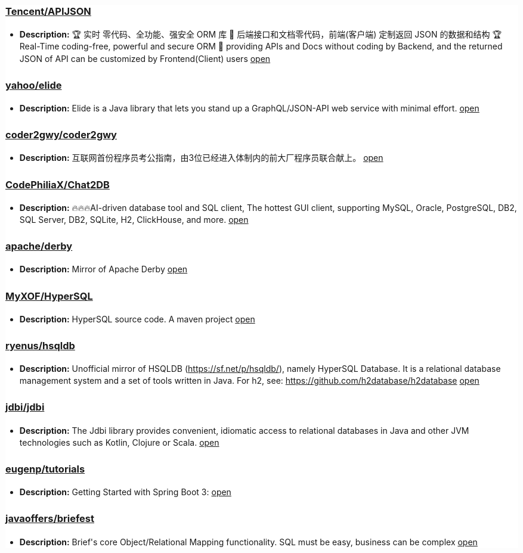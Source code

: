 ### [Tencent/APIJSON](https://github.com/Tencent/APIJSON)
- **Description:** 🏆 实时 零代码、全功能、强安全 ORM 库 🚀 后端接口和文档零代码，前端(客户端) 定制返回 JSON 的数据和结构 🏆 Real-Time coding-free, powerful and secure ORM 🚀  providing APIs and Docs without coding by Backend, and the returned JSON of API can be customized by Frontend(Client) users
<a href=https://github.com/Tencent/APIJSON target=_blank>open</a>

### [yahoo/elide](https://github.com/yahoo/elide)
- **Description:** Elide is a Java library that lets you stand up a GraphQL/JSON-API web service with minimal effort.
<a href=https://github.com/yahoo/elide target=_blank>open</a>

### [coder2gwy/coder2gwy](https://github.com/coder2gwy/coder2gwy)
- **Description:** 互联网首份程序员考公指南，由3位已经进入体制内的前大厂程序员联合献上。
<a href=https://github.com/coder2gwy/coder2gwy target=_blank>open</a>

### [CodePhiliaX/Chat2DB](https://github.com/CodePhiliaX/Chat2DB)
- **Description:** 🔥🔥🔥AI-driven database tool and SQL client, The hottest GUI client, supporting MySQL, Oracle, PostgreSQL, DB2, SQL Server, DB2, SQLite, H2, ClickHouse, and more.
<a href=https://github.com/CodePhiliaX/Chat2DB target=_blank>open</a>

### [apache/derby](https://github.com/apache/derby)
- **Description:** Mirror of Apache Derby
<a href=https://github.com/apache/derby target=_blank>open</a>

### [MyXOF/HyperSQL](https://github.com/MyXOF/HyperSQL)
- **Description:** HyperSQL source code. A maven project
<a href=https://github.com/MyXOF/HyperSQL target=_blank>open</a>

### [ryenus/hsqldb](https://github.com/ryenus/hsqldb)
- **Description:** Unofficial mirror of HSQLDB (https://sf.net/p/hsqldb/), namely HyperSQL Database. It is a relational database management system and a set of tools written in Java. For h2, see: https://github.com/h2database/h2database
<a href=https://github.com/ryenus/hsqldb target=_blank>open</a>

### [jdbi/jdbi](https://github.com/jdbi/jdbi)
- **Description:** The Jdbi library provides convenient, idiomatic access to relational databases in Java and other JVM technologies such as Kotlin, Clojure or Scala.
<a href=https://github.com/jdbi/jdbi target=_blank>open</a>

### [eugenp/tutorials](https://github.com/eugenp/tutorials)
- **Description:** Getting Started with Spring Boot 3: 
<a href=https://github.com/eugenp/tutorials target=_blank>open</a>

### [javaoffers/briefest](https://github.com/javaoffers/briefest)
- **Description:** Brief's core Object/Relational Mapping functionality. SQL must be easy, business can be complex
<a href=https://github.com/javaoffers/briefest target=_blank>open</a>
